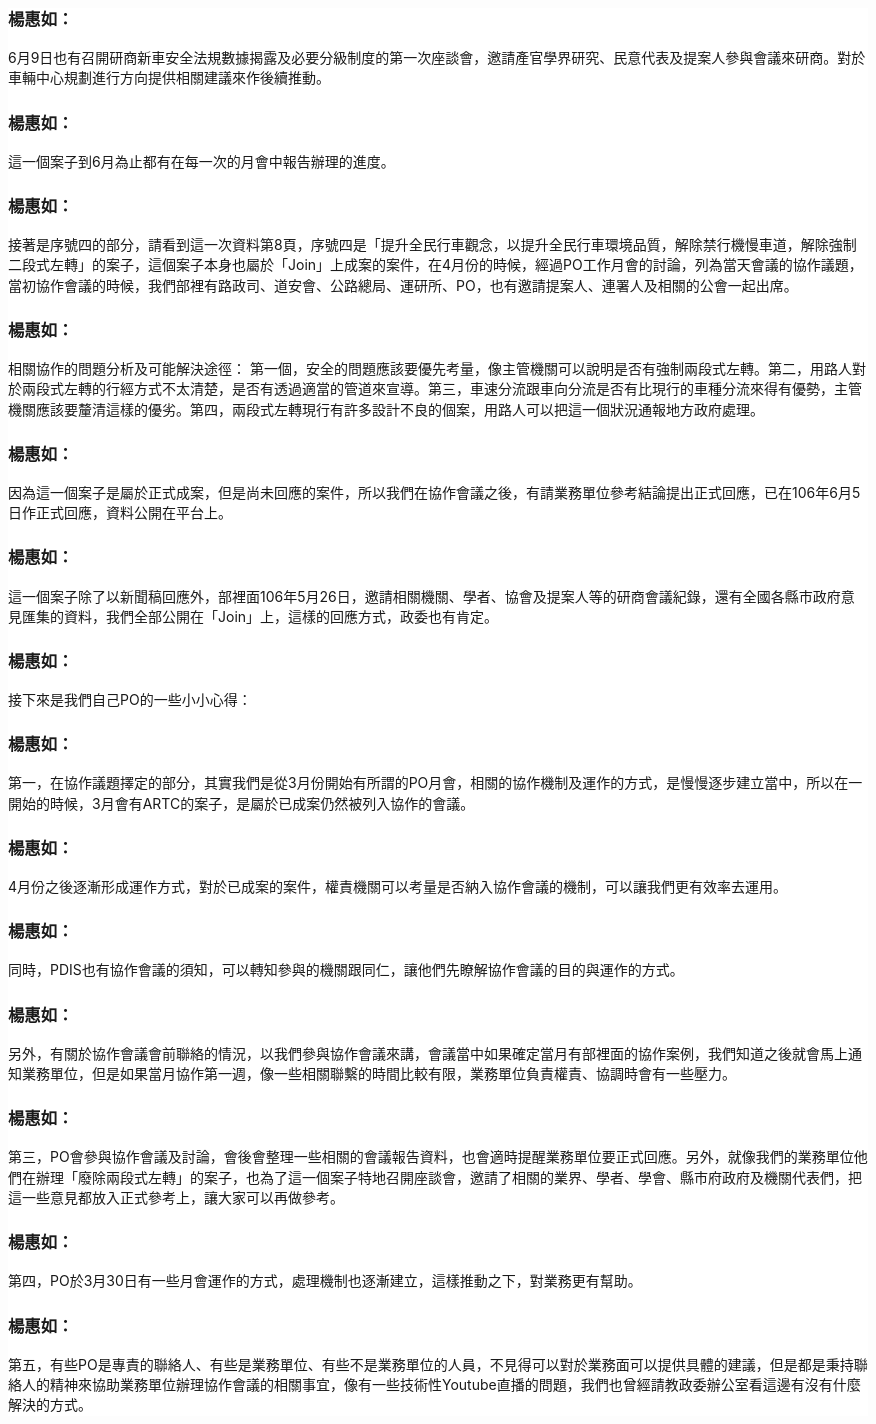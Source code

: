 ### 楊惠如：
6月9日也有召開研商新車安全法規數據揭露及必要分級制度的第一次座談會，邀請產官學界研究、民意代表及提案人參與會議來研商。對於車輛中心規劃進行方向提供相關建議來作後續推動。

### 楊惠如：
這一個案子到6月為止都有在每一次的月會中報告辦理的進度。

### 楊惠如：
接著是序號四的部分，請看到這一次資料第8頁，序號四是「提升全民行車觀念，以提升全民行車環境品質，解除禁行機慢車道，解除強制二段式左轉」的案子，這個案子本身也屬於「Join」上成案的案件，在4月份的時候，經過PO工作月會的討論，列為當天會議的協作議題，當初協作會議的時候，我們部裡有路政司、道安會、公路總局、運研所、PO，也有邀請提案人、連署人及相關的公會一起出席。

### 楊惠如：
相關協作的問題分析及可能解決途徑： 第一個，安全的問題應該要優先考量，像主管機關可以說明是否有強制兩段式左轉。第二，用路人對於兩段式左轉的行經方式不太清楚，是否有透過適當的管道來宣導。第三，車速分流跟車向分流是否有比現行的車種分流來得有優勢，主管機關應該要釐清這樣的優劣。第四，兩段式左轉現行有許多設計不良的個案，用路人可以把這一個狀況通報地方政府處理。

### 楊惠如：
因為這一個案子是屬於正式成案，但是尚未回應的案件，所以我們在協作會議之後，有請業務單位參考結論提出正式回應，已在106年6月5日作正式回應，資料公開在平台上。

### 楊惠如：
這一個案子除了以新聞稿回應外，部裡面106年5月26日，邀請相關機關、學者、協會及提案人等的研商會議紀錄，還有全國各縣市政府意見匯集的資料，我們全部公開在「Join」上，這樣的回應方式，政委也有肯定。

### 楊惠如：
接下來是我們自己PO的一些小小心得：

### 楊惠如：
第一，在協作議題擇定的部分，其實我們是從3月份開始有所謂的PO月會，相關的協作機制及運作的方式，是慢慢逐步建立當中，所以在一開始的時候，3月會有ARTC的案子，是屬於已成案仍然被列入協作的會議。

### 楊惠如：
4月份之後逐漸形成運作方式，對於已成案的案件，權責機關可以考量是否納入協作會議的機制，可以讓我們更有效率去運用。

### 楊惠如：
同時，PDIS也有協作會議的須知，可以轉知參與的機關跟同仁，讓他們先瞭解協作會議的目的與運作的方式。

### 楊惠如：
另外，有關於協作會議會前聯絡的情況，以我們參與協作會議來講，會議當中如果確定當月有部裡面的協作案例，我們知道之後就會馬上通知業務單位，但是如果當月協作第一週，像一些相關聯繫的時間比較有限，業務單位負責權責、協調時會有一些壓力。

### 楊惠如：
第三，PO會參與協作會議及討論，會後會整理一些相關的會議報告資料，也會適時提醒業務單位要正式回應。另外，就像我們的業務單位他們在辦理「廢除兩段式左轉」的案子，也為了這一個案子特地召開座談會，邀請了相關的業界、學者、學會、縣市府政府及機關代表們，把這一些意見都放入正式參考上，讓大家可以再做參考。

### 楊惠如：
第四，PO於3月30日有一些月會運作的方式，處理機制也逐漸建立，這樣推動之下，對業務更有幫助。

### 楊惠如：
第五，有些PO是專責的聯絡人、有些是業務單位、有些不是業務單位的人員，不見得可以對於業務面可以提供具體的建議，但是都是秉持聯絡人的精神來協助業務單位辦理協作會議的相關事宜，像有一些技術性Youtube直播的問題，我們也曾經請教政委辦公室看這邊有沒有什麼解決的方式。
